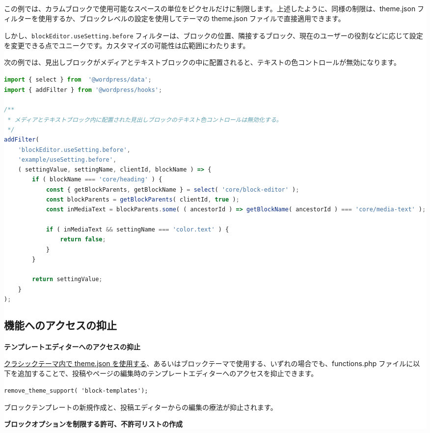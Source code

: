 
この例では、カラムブロックで使用可能なスペースの単位をピクセルだけに制限します。上述したように、同様の制限は、theme.json フィルターを使用するか、ブロックレベルの設定を使用してテーマの theme.json ファイルで直接適用できます。


しかし、`blockEditor.useSetting.before` フィルターは、ブロックの位置、隣接するブロック、現在のユーザーの役割などに応じて設定を変更できる点でユニークです。カスタマイズの可能性は広範囲にわたります。


次の例では、見出しブロックがメディアとテキストブロックの中に配置されると、テキストの色コントロールが無効になります。


```js
import { select } from  '@wordpress/data';
import { addFilter } from '@wordpress/hooks';

/**
 * メディアとテキストブロック内に配置された見出しブロックのテキスト色コントロールは無効化する。
 */
addFilter(
	'blockEditor.useSetting.before',
	'example/useSetting.before',
	( settingValue, settingName, clientId, blockName ) => {
		if ( blockName === 'core/heading' ) {
			const { getBlockParents, getBlockName } = select( 'core/block-editor' );
			const blockParents = getBlockParents( clientId, true );
			const inMediaText = blockParents.some( ( ancestorId ) => getBlockName( ancestorId ) === 'core/media-text' );

			if ( inMediaText && settingName === 'color.text' ) {
			    return false;
			}
		}

		return settingValue;
	}
);
```


## 機能へのアクセスの抑止


**テンプレートエディターへのアクセスの抑止**


[クラシックテーマ内で theme.json を使用する](https://developer.wordpress.org/themes/block-themes/converting-a-classic-theme-to-a-block-theme/#adding-theme-json-in-classic-themes)、あるいはブロックテーマで使用する、いずれの場合でも、functions.php ファイルに以下を追加することで、投稿やページの編集時のテンプレートエディターへのアクセスを抑止できます。

`remove_theme_support( 'block-templates');`


ブロックテンプレートの新規作成と、投稿エディターからの編集の療法が抑止されます。


**ブロックオプションを制限する許可、不許可リストの作成**

